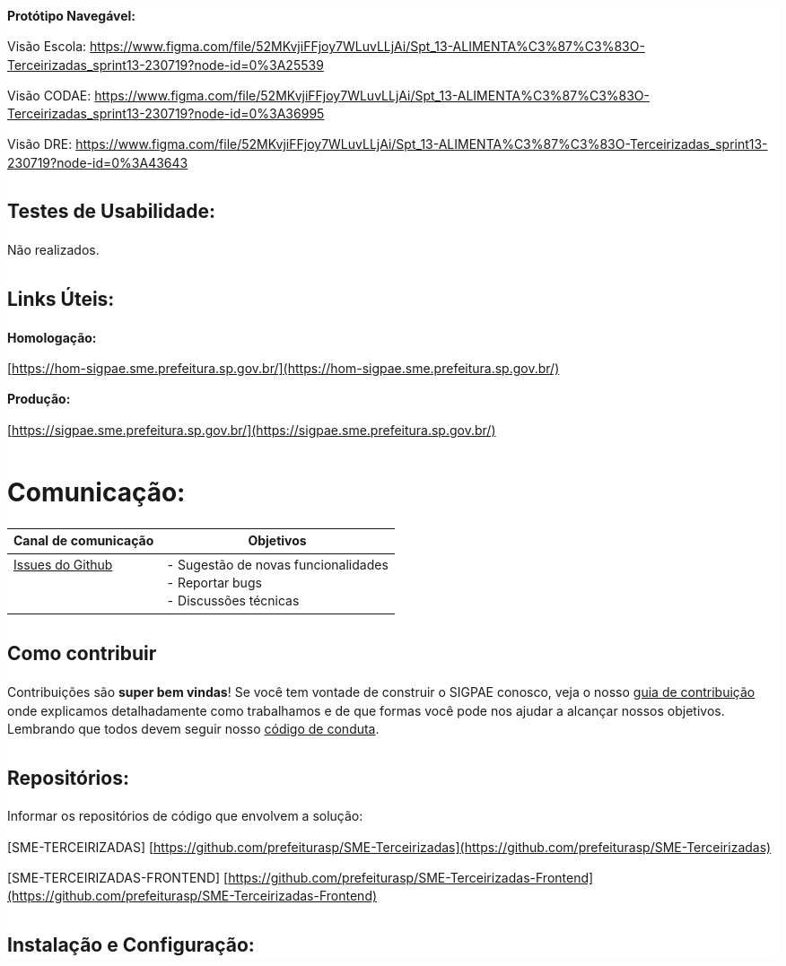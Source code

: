 **Protótipo Navegável:**

Visão Escola:
https://www.figma.com/file/52MKvjiFFjoy7WLuvLLjAi/Spt_13-ALIMENTA%C3%87%C3%83O-Terceirizadas_sprint13-230719?node-id=0%3A25539

Visão CODAE:
https://www.figma.com/file/52MKvjiFFjoy7WLuvLLjAi/Spt_13-ALIMENTA%C3%87%C3%83O-Terceirizadas_sprint13-230719?node-id=0%3A36995

Visão DRE: https://www.figma.com/file/52MKvjiFFjoy7WLuvLLjAi/Spt_13-ALIMENTA%C3%87%C3%83O-Terceirizadas_sprint13-230719?node-id=0%3A43643

## [](#testes-de-usabilidade)Testes de Usabilidade:

Não realizados.

## [](#links-úteis)Links Úteis:

**Homologação:**

[https://hom-sigpae.sme.prefeitura.sp.gov.br/](https://hom-sigpae.sme.prefeitura.sp.gov.br/)

**Produção:**

[https://sigpae.sme.prefeitura.sp.gov.br/](https://sigpae.sme.prefeitura.sp.gov.br/)

# [](#comunicação)Comunicação:

| Canal de comunicação | Objetivos |
|----------------------|-----------|
| [Issues do Github](https://github.com/prefeiturasp/SME-PTRF/issues) | - Sugestão de novas funcionalidades<br> - Reportar bugs<br> - Discussões técnicas |

## [](#como-contribuir)Como contribuir

Contribuições são **super bem vindas**! Se você tem vontade de construir o SIGPAE conosco, veja o nosso [guia de contribuição](./CONTRIBUTING.md) onde explicamos detalhadamente como trabalhamos e de que formas você pode nos ajudar a alcançar nossos objetivos. Lembrando que todos devem seguir  nosso [código de conduta](./CODEOFCONDUCT.md).

## [](#repositórios)Repositórios:

Informar os repositórios de código que envolvem a solução:

[SME-TERCEIRIZADAS] [https://github.com/prefeiturasp/SME-Terceirizadas](https://github.com/prefeiturasp/SME-Terceirizadas)

[SME-TERCEIRIZADAS-FRONTEND]
[https://github.com/prefeiturasp/SME-Terceirizadas-Frontend](https://github.com/prefeiturasp/SME-Terceirizadas-Frontend)
 
## [](#instalação-e-configuração)Instalação e Configuração:
